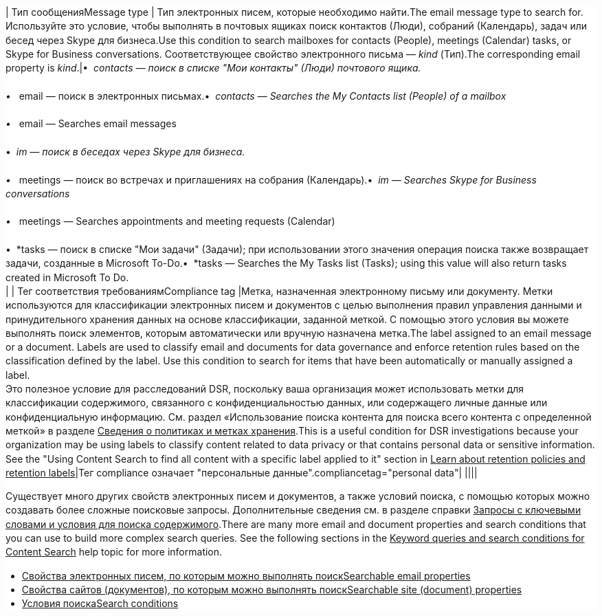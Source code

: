 | <span data-ttu-id="4f8d9-308">Тип сообщения</span><span class="sxs-lookup"><span data-stu-id="4f8d9-308">Message type</span></span> | <span data-ttu-id="4f8d9-309">Тип электронных писем, которые необходимо найти.</span><span class="sxs-lookup"><span data-stu-id="4f8d9-309">The email message type to search for.</span></span> <span data-ttu-id="4f8d9-310">Используйте это условие, чтобы выполнять в почтовых ящиках поиск контактов (Люди), собраний (Календарь), задач или бесед через Skype для бизнеса.</span><span class="sxs-lookup"><span data-stu-id="4f8d9-310">Use this condition to search mailboxes for contacts (People), meetings (Calendar) tasks, or Skype for Business conversations.</span></span> <span data-ttu-id="4f8d9-311">Соответствующее свойство электронного письма — *kind* (Тип).</span><span class="sxs-lookup"><span data-stu-id="4f8d9-311">The corresponding email property is *kind*.</span></span>|<span data-ttu-id="4f8d9-312">&bull;&nbsp;&nbsp;*contacts — поиск в списке "Мои контакты" (Люди) почтового ящика. <br><br>&bull;&nbsp;&nbsp;* email — поиск в электронных письмах.</span><span class="sxs-lookup"><span data-stu-id="4f8d9-312">&bull;&nbsp;&nbsp;*contacts — Searches the My Contacts list (People) of a mailbox <br><br>&bull;&nbsp;&nbsp;* email — Searches email messages</span></span> <br><br><span data-ttu-id="4f8d9-313">&bull;&nbsp;&nbsp;*im — поиск в беседах через Skype для бизнеса.<br><br>&bull;&nbsp;&nbsp;* meetings — поиск во встречах и приглашениях на собрания (Календарь).</span><span class="sxs-lookup"><span data-stu-id="4f8d9-313">&bull;&nbsp;&nbsp;*im — Searches Skype for Business conversations<br><br>&bull;&nbsp;&nbsp;* meetings — Searches appointments and meeting requests (Calendar)</span></span> <br><br><span data-ttu-id="4f8d9-314">&bull;&nbsp;&nbsp;\*tasks — поиск в списке "Мои задачи" (Задачи); при использовании этого значения операция поиска также возвращает задачи, созданные в Microsoft To-Do.</span><span class="sxs-lookup"><span data-stu-id="4f8d9-314">&bull;&nbsp;&nbsp;\*tasks — Searches the My Tasks list (Tasks); using this value will also return tasks created in Microsoft To Do.</span></span><br>|
| <span data-ttu-id="4f8d9-315">Тег соответствия требованиям</span><span class="sxs-lookup"><span data-stu-id="4f8d9-315">Compliance tag</span></span> |<span data-ttu-id="4f8d9-p135">Метка, назначенная электронному письму или документу. Метки используются для классификации электронных писем и документов с целью выполнения правил управления данными и принудительного хранения данных на основе классификации, заданной меткой. С помощью этого условия вы можете выполнять поиск элементов, которым автоматически или вручную назначена метка.</span><span class="sxs-lookup"><span data-stu-id="4f8d9-p135">The label assigned to an email message or a document. Labels are used to classify email and documents for data governance and enforce retention rules based on the classification defined by the label. Use this condition to search for items that have been automatically or manually assigned a label.</span></span><br/><span data-ttu-id="4f8d9-p136">Это полезное условие для расследований DSR, поскольку ваша организация может использовать метки для классификации содержимого, связанного с конфиденциальностью данных, или содержащего личные данные или конфиденциальную информацию. См. раздел «Использование поиска контента для поиска всего контента с определенной меткой» в разделе [Сведения о политиках и метках хранения](https://docs.microsoft.com/microsoft-365/compliance/labels).</span><span class="sxs-lookup"><span data-stu-id="4f8d9-p136">This is a useful condition for DSR investigations because your organization may be using labels to classify content related to data privacy or that contains personal data or sensitive information. See the "Using Content Search to find all content with a specific label applied to it" section in [Learn about retention policies and retention labels](https://docs.microsoft.com/microsoft-365/compliance/labels)</span></span>|<span data-ttu-id="4f8d9-321">Тег compliance означает "персональные данные".</span><span class="sxs-lookup"><span data-stu-id="4f8d9-321">compliancetag="personal data"</span></span>|
||||

<span data-ttu-id="4f8d9-p137">Существует много других свойств электронных писем и документов, а также условий поиска, с помощью которых можно создавать более сложные поисковые запросы. Дополнительные сведения см. в разделе справки [Запросы с ключевыми словами и условия для поиска содержимого](https://docs.microsoft.com/microsoft-365/compliance/keyword-queries-and-search-conditions).</span><span class="sxs-lookup"><span data-stu-id="4f8d9-p137">There are many more email and document properties and search conditions that you can use to build more complex search queries. See the following sections in the [Keyword queries and search conditions for Content Search](https://docs.microsoft.com/microsoft-365/compliance/keyword-queries-and-search-conditions) help topic for more information.</span></span>

- [<span data-ttu-id="4f8d9-324">Свойства электронных писем, по которым можно выполнять поиск</span><span class="sxs-lookup"><span data-stu-id="4f8d9-324">Searchable email properties</span></span>](https://docs.microsoft.com/microsoft-365/compliance/keyword-queries-and-search-conditions)
- [<span data-ttu-id="4f8d9-325">Свойства сайтов (документов), по которым можно выполнять поиск</span><span class="sxs-lookup"><span data-stu-id="4f8d9-325">Searchable site (document) properties</span></span>](https://docs.microsoft.com/microsoft-365/compliance/keyword-queries-and-search-conditions)
- [<span data-ttu-id="4f8d9-326">Условия поиска</span><span class="sxs-lookup"><span data-stu-id="4f8d9-326">Search conditions</span></span>](https://docs.microsoft.com/microsoft-365/compliance/keyword-queries-and-search-conditions)
